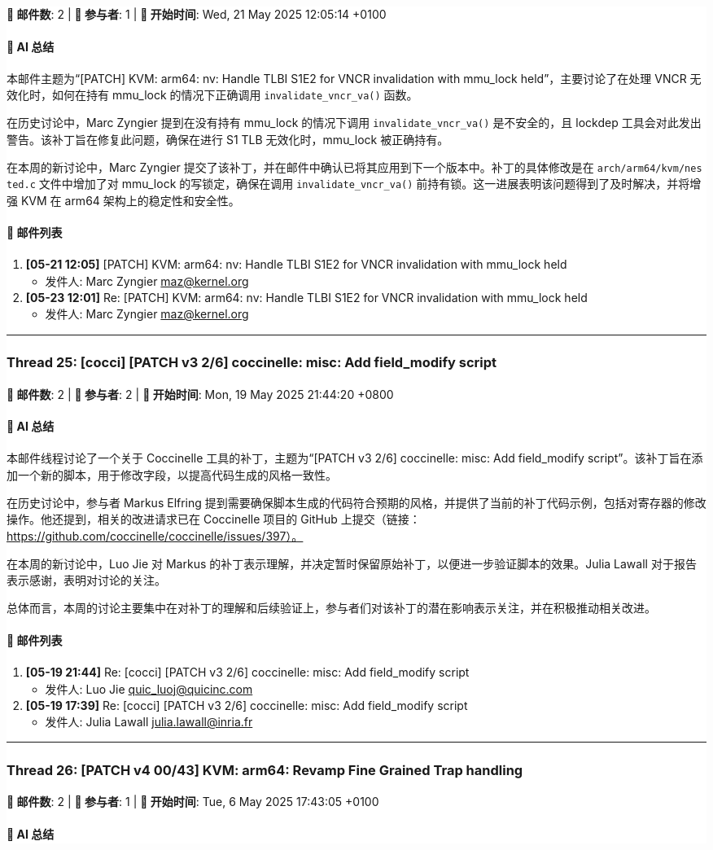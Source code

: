 **📧 邮件数**: 2 | **👥 参与者**: 1 | **📅 开始时间**: Wed, 21 May 2025 12:05:14 +0100

#### 🤖 AI 总结

本邮件主题为“[PATCH] KVM: arm64: nv: Handle TLBI S1E2 for VNCR invalidation with mmu_lock held”，主要讨论了在处理 VNCR 无效化时，如何在持有 mmu_lock 的情况下正确调用 `invalidate_vncr_va()` 函数。

在历史讨论中，Marc Zyngier 提到在没有持有 mmu_lock 的情况下调用 `invalidate_vncr_va()` 是不安全的，且 lockdep 工具会对此发出警告。该补丁旨在修复此问题，确保在进行 S1 TLB 无效化时，mmu_lock 被正确持有。

在本周的新讨论中，Marc Zyngier 提交了该补丁，并在邮件中确认已将其应用到下一个版本中。补丁的具体修改是在 `arch/arm64/kvm/nested.c` 文件中增加了对 mmu_lock 的写锁定，确保在调用 `invalidate_vncr_va()` 前持有锁。这一进展表明该问题得到了及时解决，并将增强 KVM 在 arm64 架构上的稳定性和安全性。

#### 📝 邮件列表

1. **[05-21 12:05]** [PATCH] KVM: arm64: nv: Handle TLBI S1E2 for VNCR invalidation with mmu_lock held
   - 发件人: Marc Zyngier <maz@kernel.org>
2. **[05-23 12:01]** Re: [PATCH] KVM: arm64: nv: Handle TLBI S1E2 for VNCR invalidation with mmu_lock held
   - 发件人: Marc Zyngier <maz@kernel.org>

---

### Thread 25: [cocci] [PATCH v3 2/6] coccinelle: misc: Add field_modify script

**📧 邮件数**: 2 | **👥 参与者**: 2 | **📅 开始时间**: Mon, 19 May 2025 21:44:20 +0800

#### 🤖 AI 总结

本邮件线程讨论了一个关于 Coccinelle 工具的补丁，主题为“[PATCH v3 2/6] coccinelle: misc: Add field_modify script”。该补丁旨在添加一个新的脚本，用于修改字段，以提高代码生成的风格一致性。

在历史讨论中，参与者 Markus Elfring 提到需要确保脚本生成的代码符合预期的风格，并提供了当前的补丁代码示例，包括对寄存器的修改操作。他还提到，相关的改进请求已在 Coccinelle 项目的 GitHub 上提交（链接：https://github.com/coccinelle/coccinelle/issues/397）。

在本周的新讨论中，Luo Jie 对 Markus 的补丁表示理解，并决定暂时保留原始补丁，以便进一步验证脚本的效果。Julia Lawall 对于报告表示感谢，表明对讨论的关注。

总体而言，本周的讨论主要集中在对补丁的理解和后续验证上，参与者们对该补丁的潜在影响表示关注，并在积极推动相关改进。

#### 📝 邮件列表

1. **[05-19 21:44]** Re: [cocci] [PATCH v3 2/6] coccinelle: misc: Add field_modify script
   - 发件人: Luo Jie <quic_luoj@quicinc.com>
2. **[05-19 17:39]** Re: [cocci] [PATCH v3 2/6] coccinelle: misc: Add field_modify
 script
   - 发件人: Julia Lawall <julia.lawall@inria.fr>

---

### Thread 26: [PATCH v4 00/43] KVM: arm64: Revamp Fine Grained Trap handling

**📧 邮件数**: 2 | **👥 参与者**: 1 | **📅 开始时间**: Tue,  6 May 2025 17:43:05 +0100

#### 🤖 AI 总结
